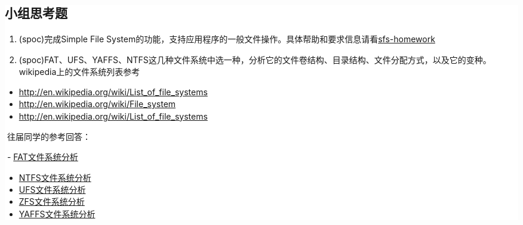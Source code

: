 ## 小组思考题
 1. (spoc)完成Simple File System的功能，支持应用程序的一般文件操作。具体帮助和要求信息请看[sfs-homework](https://github.com/chyyuu/ucore_lab/blob/master/related_info/lab8/sfs-homework.md)


 1. (spoc)FAT、UFS、YAFFS、NTFS这几种文件系统中选一种，分析它的文件卷结构、目录结构、文件分配方式，以及它的变种。
  wikipedia上的文件系统列表参考
  - http://en.wikipedia.org/wiki/List_of_file_systems
  - http://en.wikipedia.org/wiki/File_system
  - http://en.wikipedia.org/wiki/List_of_file_systems

  往届同学的参考回答：
  
  - [FAT文件系统分析](https://piazza.com/class/i5j09fnsl7k5x0?cid=416)
  - [NTFS文件系统分析](https://piazza.com/class/i5j09fnsl7k5x0?cid=417)
  - [UFS文件系统分析](https://piazza.com/class/i5j09fnsl7k5x0?cid=418)
  - [ZFS文件系统分析](https://piazza.com/class/i5j09fnsl7k5x0?cid=861)
  - [YAFFS文件系统分析](https://piazza.com/class/i5j09fnsl7k5x0?cid=861)
